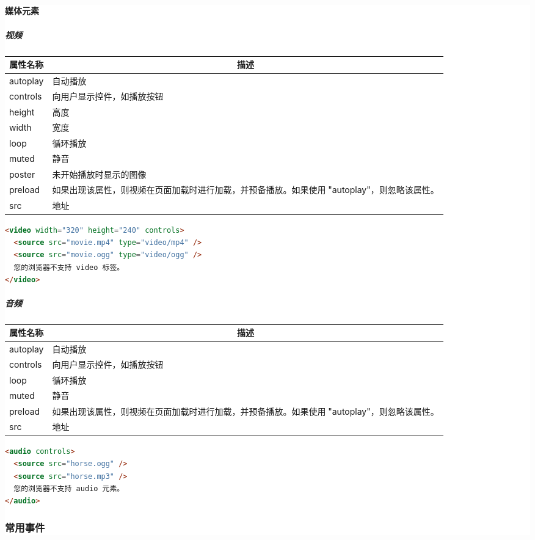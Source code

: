 #### 媒体元素

##### 视频

| 属性名称 | 描述                                                                                        |
| -------- | ------------------------------------------------------------------------------------------- |
| autoplay | 自动播放                                                                                    |
| controls | 向用户显示控件，如播放按钮                                                                  |
| height   | 高度                                                                                        |
| width    | 宽度                                                                                        |
| loop     | 循环播放                                                                                    |
| muted    | 静音                                                                                        |
| poster   | 未开始播放时显示的图像                                                                      |
| preload  | 如果出现该属性，则视频在页面加载时进行加载，并预备播放。如果使用 "autoplay"，则忽略该属性。 |
| src      | 地址                                                                                        |

```html
<video width="320" height="240" controls>
  <source src="movie.mp4" type="video/mp4" />
  <source src="movie.ogg" type="video/ogg" />
  您的浏览器不支持 video 标签。
</video>
```

##### 音频

| 属性名称 | 描述                                                                                        |
| -------- | ------------------------------------------------------------------------------------------- |
| autoplay | 自动播放                                                                                    |
| controls | 向用户显示控件，如播放按钮                                                                  |
| loop     | 循环播放                                                                                    |
| muted    | 静音                                                                                        |
| preload  | 如果出现该属性，则视频在页面加载时进行加载，并预备播放。如果使用 "autoplay"，则忽略该属性。 |
| src      | 地址                                                                                        |

```html
<audio controls>
  <source src="horse.ogg" />
  <source src="horse.mp3" />
  您的浏览器不支持 audio 元素。
</audio>
```

### 常用事件
